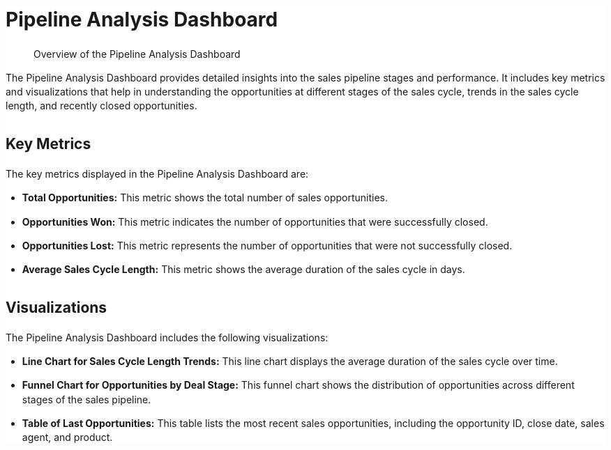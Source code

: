 # Pipeline Analysis Dashboard

<figure id="fig:pipeline_analysis_dashboard_overview">
<span class="image placeholder"
data-original-image-src="resources/swappy-20240527_170251.png"
data-original-image-title="" width="80%"></span>
<figcaption>Overview of the Pipeline Analysis Dashboard</figcaption>
</figure>

The Pipeline Analysis Dashboard provides detailed insights into the
sales pipeline stages and performance. It includes key metrics and
visualizations that help in understanding the opportunities at different
stages of the sales cycle, trends in the sales cycle length, and
recently closed opportunities.

## Key Metrics

The key metrics displayed in the Pipeline Analysis Dashboard are:

-   **Total Opportunities:** This metric shows the total number of sales
    opportunities.

-   **Opportunities Won:** This metric indicates the number of
    opportunities that were successfully closed.

-   **Opportunities Lost:** This metric represents the number of
    opportunities that were not successfully closed.

-   **Average Sales Cycle Length:** This metric shows the average
    duration of the sales cycle in days.

## Visualizations

The Pipeline Analysis Dashboard includes the following visualizations:

-   **Line Chart for Sales Cycle Length Trends:** This line chart
    displays the average duration of the sales cycle over time.

-   **Funnel Chart for Opportunities by Deal Stage:** This funnel chart
    shows the distribution of opportunities across different stages of
    the sales pipeline.

-   **Table of Last Opportunities:** This table lists the most recent
    sales opportunities, including the opportunity ID, close date, sales
    agent, and product.
